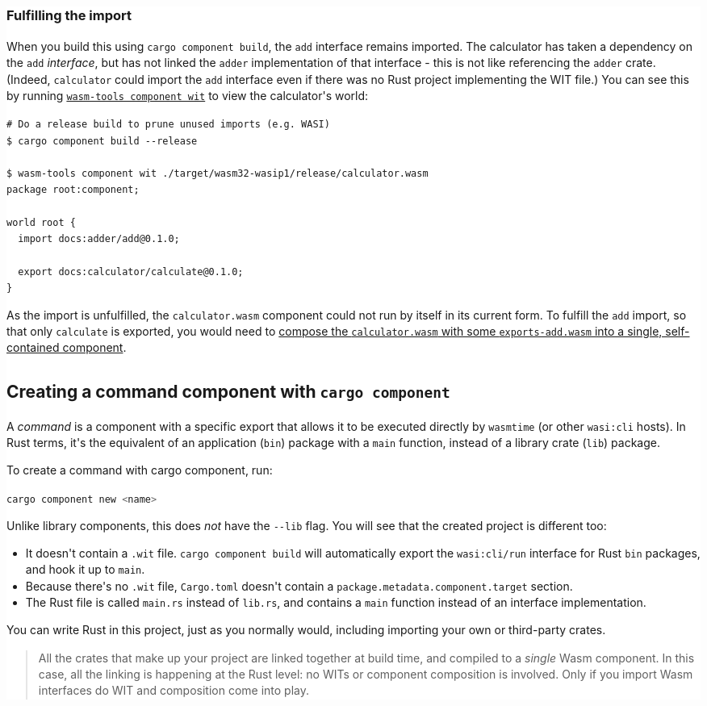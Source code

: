 ### Fulfilling the import

When you build this using `cargo component build`, the `add` interface remains imported. The calculator has taken a dependency on the `add` _interface_, but has not linked the `adder` implementation of that interface - this is not like referencing the `adder` crate. (Indeed, `calculator` could import the `add` interface even if there was no Rust project implementing the WIT file.) You can see this by running [`wasm-tools component wit`](https://github.com/bytecodealliance/wasm-tools/tree/main/crates/wit-component) to view the calculator's world:

```
# Do a release build to prune unused imports (e.g. WASI)
$ cargo component build --release

$ wasm-tools component wit ./target/wasm32-wasip1/release/calculator.wasm
package root:component;

world root {
  import docs:adder/add@0.1.0;

  export docs:calculator/calculate@0.1.0;
}
```

As the import is unfulfilled, the `calculator.wasm` component could not run by itself in its current form. To fulfill the `add` import, so that only `calculate` is exported, you would need to [compose the `calculator.wasm` with some `exports-add.wasm` into a single, self-contained component](../creating-and-consuming/composing.md).

## Creating a command component with `cargo component`

A _command_ is a component with a specific export that allows it to be executed directly by `wasmtime` (or other `wasi:cli` hosts). In Rust terms, it's the equivalent of an application (`bin`) package with a `main` function, instead of a library crate (`lib`) package.

To create a command with cargo component, run:

```sh
cargo component new <name>
```

Unlike library components, this does _not_ have the `--lib` flag. You will see that the created project is different too:

- It doesn't contain a `.wit` file. `cargo component build` will automatically export the `wasi:cli/run` interface for Rust `bin` packages, and hook it up to `main`.
- Because there's no `.wit` file, `Cargo.toml` doesn't contain a `package.metadata.component.target` section.
- The Rust file is called `main.rs` instead of `lib.rs`, and contains a `main` function instead of an interface implementation.

You can write Rust in this project, just as you normally would, including importing your own or third-party crates.

> All the crates that make up your project are linked together at build time, and compiled to a _single_ Wasm component. In this case, all the linking is happening at the Rust level: no WITs or component composition is involved. Only if you import Wasm interfaces do WIT and composition come into play.
